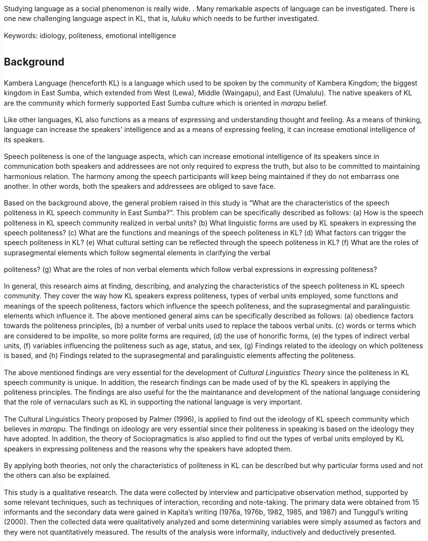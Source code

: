 <p><span class="font0">Studying language as a social phenomenon is really wide. . Many remarkable aspects of language can be investigated. There is one new challenging language aspect in KL, that is, </span><span class="font0" style="font-style:italic;">luluku</span><span class="font0"> which needs to be further investigated.</span></p>
<p><span class="font0">Keywords: idiology, politeness, emotional intelligence</span></p>
<h2><a name="bookmark14"></a><span class="font0" style="font-weight:bold;"><a name="bookmark15"></a>Background</span></h2>
<p><span class="font0">Kambera Language (henceforth KL) is a language which used to be spoken by the community of Kambera Kingdom; the biggest kingdom in East Sumba, which extended from West (Lewa), Middle (Waingapu), and East (Umalulu). The native speakers of KL are the community which formerly supported East Sumba culture which is oriented in </span><span class="font0" style="font-style:italic;">marapu</span><span class="font0"> belief.</span></p>
<p><span class="font0">Like other languages, KL also functions as a means of expressing and understanding thought and feeling. As a means of thinking, language can increase the speakers’ intelligence and as a means of expressing feeling, it can increase emotional intelligence of its speakers.</span></p>
<p><span class="font0">Speech politeness is one of the language aspects, which can increase emotional intelligence of its speakers since in communication both speakers and addressees are not only required to express the truth, but also to be committed to maintaining harmonious relation. The harmony among the speech participants will keep being maintained if they do not embarrass one another. In other words, both the speakers and addressees are obliged to save face.</span></p>
<p><span class="font0">Based on the background above, the general problem raised in this study is “What are the characteristics of the speech politeness in KL speech community in East Sumba?”. This problem can be specifically described as follows: (a) How is the speech politeness in KL speech community realized in verbal units? (b) What linguistic forms are used by KL speakers in expressing the speech politeness? (c) What are the functions and meanings of the speech politeness in KL? (d) What factors can trigger the speech politeness in KL? (e) What cultural setting can be reflected through the speech politeness in KL? (f) What are the roles of suprasegmental elements which follow segmental elements in clarifying the verbal</span></p>
<p><span class="font0">politeness? (g) What are the roles of non verbal elements which follow verbal expressions in expressing politeness?</span></p>
<p><span class="font0">In general, this research aims at finding, describing, and analyzing the characteristics of the speech politeness in KL speech community. They cover the way how KL speakers express politeness, types of verbal units employed, some functions and meanings of the speech politeness, factors which influence the speech politeness, and the suprasegmental and paralinguistic elements which influence it. The above mentioned general aims can be specifically described as follows: (a) obedience factors towards the politeness principles, (b) a number of verbal units used to replace the taboos verbal units. (c) words or terms which are considered to be impolite, so more polite forms are required, (d) the use of honorific forms, (e) the types of indirect verbal units, (f) variables influencing the politeness such as age, status, and sex, (g) Findings related to the ideology on which politeness is based, and (h) Findings related to the suprasegmental and paralinguistic elements affecting the politeness.</span></p>
<p><span class="font0">The above mentioned findings are very essential for the development of </span><span class="font0" style="font-style:italic;">Cultural Linguistics Theory</span><span class="font0"> since the politeness in KL speech community is unique. In addition, the research findings can be made used of by the KL speakers in applying the politeness principles. The findings are also useful for the the maintanance and development of the national language considering that the role of vernaculars such as KL in supporting the national language is very important.</span></p>
<p><span class="font0">The Cultural Linguistics Theory proposed by Palmer (1996), is applied to find out the ideology of KL speech community which believes in </span><span class="font0" style="font-style:italic;">marapu.</span><span class="font0"> The findings on ideology are very essential since their politeness in speaking is based on the ideology they have adopted. In addition, the theory of Sociopragmatics is also applied to find out the types of verbal units employed by KL speakers in expressing politeness and the reasons why the speakers have adopted them.</span></p>
<p><span class="font0">By applying both theories, not only the characteristics of politeness in KL can be described but why particular forms used and not the others can also be explained.</span></p>
<p><span class="font0">This study is a qualitative research. The data were collected by interview and participative observation method, supported by some relevant techniques, such as techniques of interaction, recording and note-taking. The primary data were obtained from 15 informants and the secondary data were gained in Kapita’s writing (1976a, 1976b, 1982, 1985, and 1987) and Tunggul’s writing (2000). Then the collected data were qualitatively analyzed and some determining variables were simply assumed as factors and they were not quantitatively measured. The results of the analysis were informally, inductively and deductively presented.</span></p>